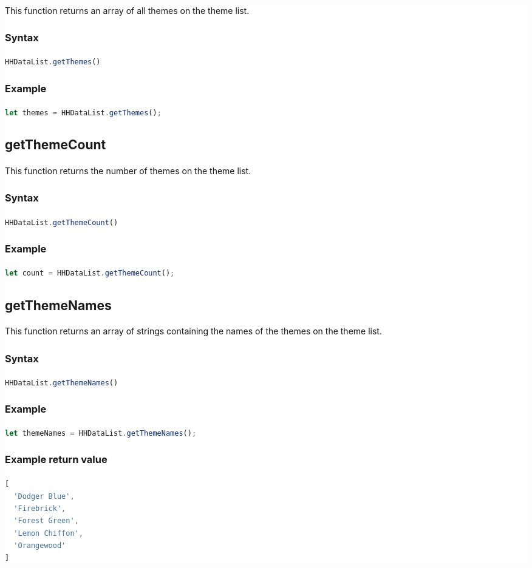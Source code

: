 This function returns an array of all themes on the theme list.

### Syntax

``` js nonum
HHDataList.getThemes()
```

### Example

``` js nonum
let themes = HHDataList.getThemes();
```

## getThemeCount

This function returns the number of themes on the theme list.

### Syntax

``` js nonum
HHDataList.getThemeCount()
```

### Example

``` js nonum
let count = HHDataList.getThemeCount();
```

## getThemeNames

This function returns an array of strings containing the names of the themes on the theme list.

### Syntax

``` js nonum
HHDataList.getThemeNames()
```

### Example

``` js nonum
let themeNames = HHDataList.getThemeNames();
```

### Example return value

``` js nonum
[
  'Dodger Blue', 
  'Firebrick', 
  'Forest Green', 
  'Lemon Chiffon', 
  'Orangewood'
]
```
